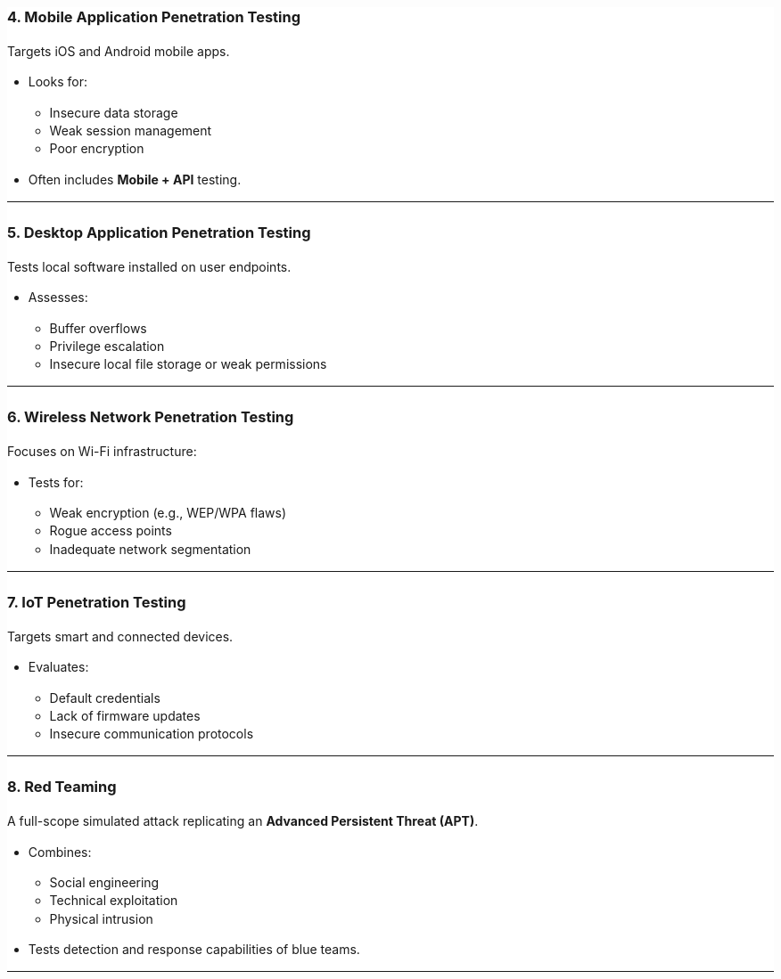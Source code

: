 
### 4. **Mobile Application Penetration Testing**

Targets iOS and Android mobile apps.

* Looks for:

  * Insecure data storage
  * Weak session management
  * Poor encryption
* Often includes **Mobile + API** testing.

---

### 5. **Desktop Application Penetration Testing**

Tests local software installed on user endpoints.

* Assesses:

  * Buffer overflows
  * Privilege escalation
  * Insecure local file storage or weak permissions

---

### 6. **Wireless Network Penetration Testing**

Focuses on Wi-Fi infrastructure:

* Tests for:

  * Weak encryption (e.g., WEP/WPA flaws)
  * Rogue access points
  * Inadequate network segmentation

---

### 7. **IoT Penetration Testing**

Targets smart and connected devices.

* Evaluates:

  * Default credentials
  * Lack of firmware updates
  * Insecure communication protocols

---

### 8. **Red Teaming**

A full-scope simulated attack replicating an **Advanced Persistent Threat (APT)**.

* Combines:

  * Social engineering
  * Technical exploitation
  * Physical intrusion
* Tests detection and response capabilities of blue teams.

---